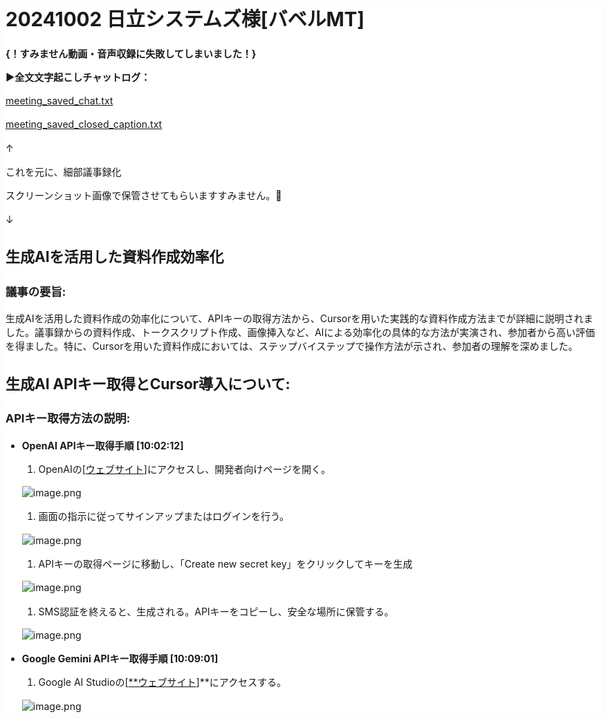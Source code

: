 # 20241002 日立システムズ様[バベルMT]

**{！すみません動画・音声収録に失敗してしまいました！}**

**▶️全文文字起こしチャットログ：**

[meeting_saved_chat.txt](20241002%20%E6%97%A5%E7%AB%8B%E3%82%B7%E3%82%B9%E3%83%86%E3%83%A0%E3%82%B9%E3%82%99%E6%A7%98%5B%E3%83%8F%E3%82%99%E3%83%98%E3%82%99%E3%83%ABMT%5D%2011331bbd522c803a831bda72bd155a2f/meeting_saved_chat.txt)

[meeting_saved_closed_caption.txt](20241002%20%E6%97%A5%E7%AB%8B%E3%82%B7%E3%82%B9%E3%83%86%E3%83%A0%E3%82%B9%E3%82%99%E6%A7%98%5B%E3%83%8F%E3%82%99%E3%83%98%E3%82%99%E3%83%ABMT%5D%2011331bbd522c803a831bda72bd155a2f/meeting_saved_closed_caption.txt)

↑

これを元に、細部議事録化

スクリーンショット画像で保管させてもらいますすみません。🙇

↓

## **生成AIを活用した資料作成効率化**

### 議事の要旨:

生成AIを活用した資料作成の効率化について、APIキーの取得方法から、Cursorを用いた実践的な資料作成方法までが詳細に説明されました。議事録からの資料作成、トークスクリプト作成、画像挿入など、AIによる効率化の具体的な方法が実演され、参加者から高い評価を得ました。特に、Cursorを用いた資料作成においては、ステップバイステップで操作方法が示され、参加者の理解を深めました。

## 生成AI APIキー取得とCursor導入について:

### APIキー取得方法の説明:

- **OpenAI APIキー取得手順 [10:02:12]**
    1. OpenAIの[[ウェブサイト](https://platform.openai.com/docs/overview)]にアクセスし、開発者向けページを開く。
    
    ![image.png](20241002%20%E6%97%A5%E7%AB%8B%E3%82%B7%E3%82%B9%E3%83%86%E3%83%A0%E3%82%B9%E3%82%99%E6%A7%98%5B%E3%83%8F%E3%82%99%E3%83%98%E3%82%99%E3%83%ABMT%5D%2011331bbd522c803a831bda72bd155a2f/image.png)
    
    1. 画面の指示に従ってサインアップまたはログインを行う。
    
    ![image.png](20241002%20%E6%97%A5%E7%AB%8B%E3%82%B7%E3%82%B9%E3%83%86%E3%83%A0%E3%82%B9%E3%82%99%E6%A7%98%5B%E3%83%8F%E3%82%99%E3%83%98%E3%82%99%E3%83%ABMT%5D%2011331bbd522c803a831bda72bd155a2f/image%201.png)
    
    1. APIキーの取得ページに移動し、「Create new secret key」をクリックしてキーを生成
    
    ![image.png](20241002%20%E6%97%A5%E7%AB%8B%E3%82%B7%E3%82%B9%E3%83%86%E3%83%A0%E3%82%B9%E3%82%99%E6%A7%98%5B%E3%83%8F%E3%82%99%E3%83%98%E3%82%99%E3%83%ABMT%5D%2011331bbd522c803a831bda72bd155a2f/image%202.png)
    
    1. SMS認証を終えると、生成される。APIキーをコピーし、安全な場所に保管する。
    
    ![image.png](20241002%20%E6%97%A5%E7%AB%8B%E3%82%B7%E3%82%B9%E3%83%86%E3%83%A0%E3%82%B9%E3%82%99%E6%A7%98%5B%E3%83%8F%E3%82%99%E3%83%98%E3%82%99%E3%83%ABMT%5D%2011331bbd522c803a831bda72bd155a2f/image%203.png)
    
- **Google Gemini APIキー取得手順 [10:09:01]**
    1. Google AI Studioの[[**ウェブサイト](https://aistudio.google.com/app/prompts/new_chat?pli=1)]**にアクセスする。
    
    ![image.png](20241002%20%E6%97%A5%E7%AB%8B%E3%82%B7%E3%82%B9%E3%83%86%E3%83%A0%E3%82%B9%E3%82%99%E6%A7%98%5B%E3%83%8F%E3%82%99%E3%83%98%E3%82%99%E3%83%ABMT%5D%2011331bbd522c803a831bda72bd155a2f/image%204.png)
    